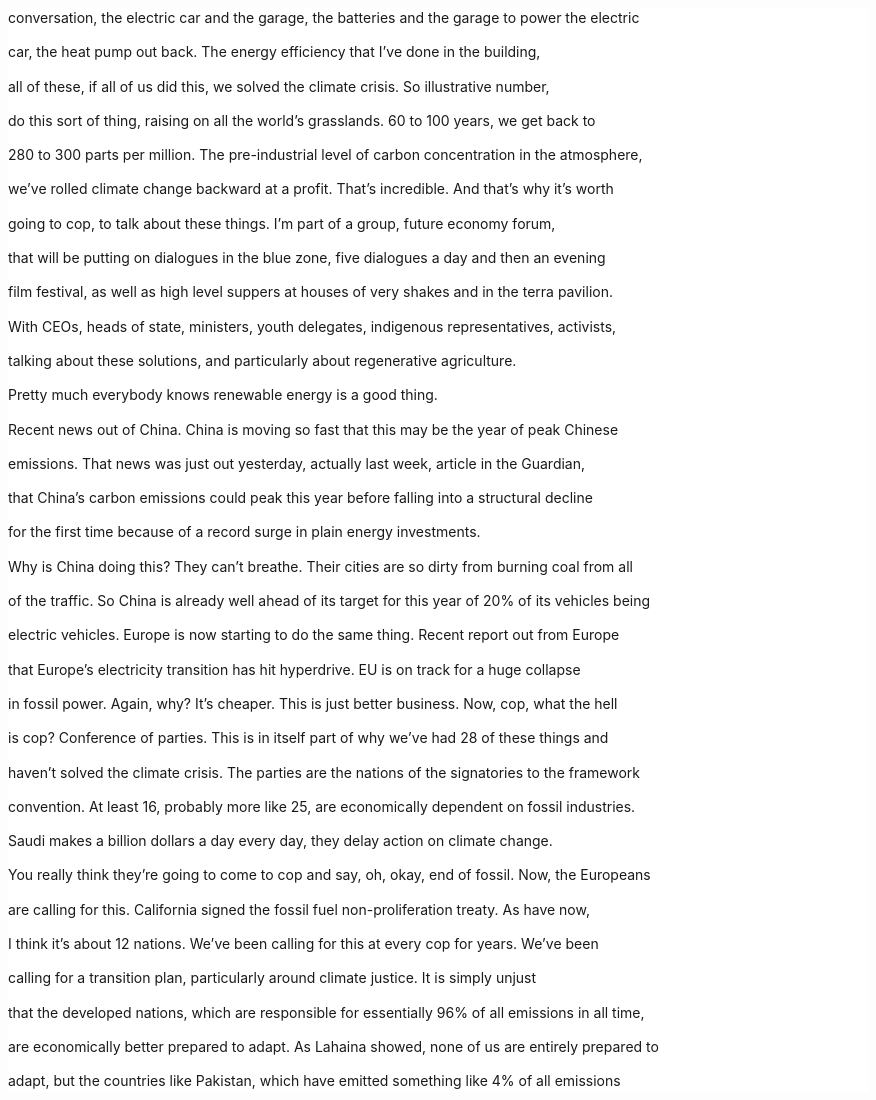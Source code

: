conversation, the electric car and the garage, the batteries and the garage to power the electric

car, the heat pump out back. The energy efficiency that I’ve done in the building,

all of these, if all of us did this, we solved the climate crisis. So illustrative number,

do this sort of thing, raising on all the world’s grasslands. 60 to 100 years, we get back to

280 to 300 parts per million. The pre-industrial level of carbon concentration in the atmosphere,

we’ve rolled climate change backward at a profit. That’s incredible. And that’s why it’s worth

going to cop, to talk about these things. I’m part of a group, future economy forum,

that will be putting on dialogues in the blue zone, five dialogues a day and then an evening

film festival, as well as high level suppers at houses of very shakes and in the terra pavilion.

With CEOs, heads of state, ministers, youth delegates, indigenous representatives, activists,

talking about these solutions, and particularly about regenerative agriculture.

Pretty much everybody knows renewable energy is a good thing.

Recent news out of China. China is moving so fast that this may be the year of peak Chinese

emissions. That news was just out yesterday, actually last week, article in the Guardian,

that China’s carbon emissions could peak this year before falling into a structural decline

for the first time because of a record surge in plain energy investments.

Why is China doing this? They can’t breathe. Their cities are so dirty from burning coal from all

of the traffic. So China is already well ahead of its target for this year of 20% of its vehicles being

electric vehicles. Europe is now starting to do the same thing. Recent report out from Europe

that Europe’s electricity transition has hit hyperdrive. EU is on track for a huge collapse

in fossil power. Again, why? It’s cheaper. This is just better business. Now, cop, what the hell

is cop? Conference of parties. This is in itself part of why we’ve had 28 of these things and

haven’t solved the climate crisis. The parties are the nations of the signatories to the framework

convention. At least 16, probably more like 25, are economically dependent on fossil industries.

Saudi makes a billion dollars a day every day, they delay action on climate change.

You really think they’re going to come to cop and say, oh, okay, end of fossil. Now, the Europeans

are calling for this. California signed the fossil fuel non-proliferation treaty. As have now,

I think it’s about 12 nations. We’ve been calling for this at every cop for years. We’ve been

calling for a transition plan, particularly around climate justice. It is simply unjust

that the developed nations, which are responsible for essentially 96% of all emissions in all time,

are economically better prepared to adapt. As Lahaina showed, none of us are entirely prepared to

adapt, but the countries like Pakistan, which have emitted something like 4% of all emissions
